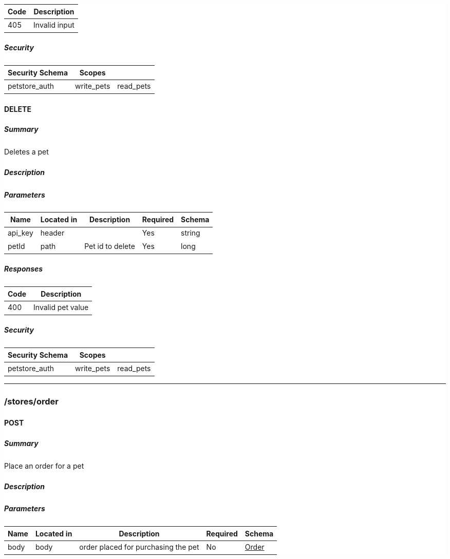 | Code | Description |
| ---- | ----------- |
| 405 | Invalid input |

##### Security

| Security Schema | Scopes |  |
| --------------- | ------ | --- |
| petstore_auth | write_pets | read_pets |

#### DELETE
##### Summary

Deletes a pet

##### Description

##### Parameters

| Name | Located in | Description | Required | Schema |
| ---- | ---------- | ----------- | -------- | ------ |
| api_key | header |  | Yes | string |
| petId | path | Pet id to delete | Yes | long |

##### Responses

| Code | Description |
| ---- | ----------- |
| 400 | Invalid pet value |

##### Security

| Security Schema | Scopes |  |
| --------------- | ------ | --- |
| petstore_auth | write_pets | read_pets |

---
### /stores/order

#### POST
##### Summary

Place an order for a pet

##### Description

##### Parameters

| Name | Located in | Description | Required | Schema |
| ---- | ---------- | ----------- | -------- | ------ |
| body | body | order placed for purchasing the pet | No | [Order](#order) |

